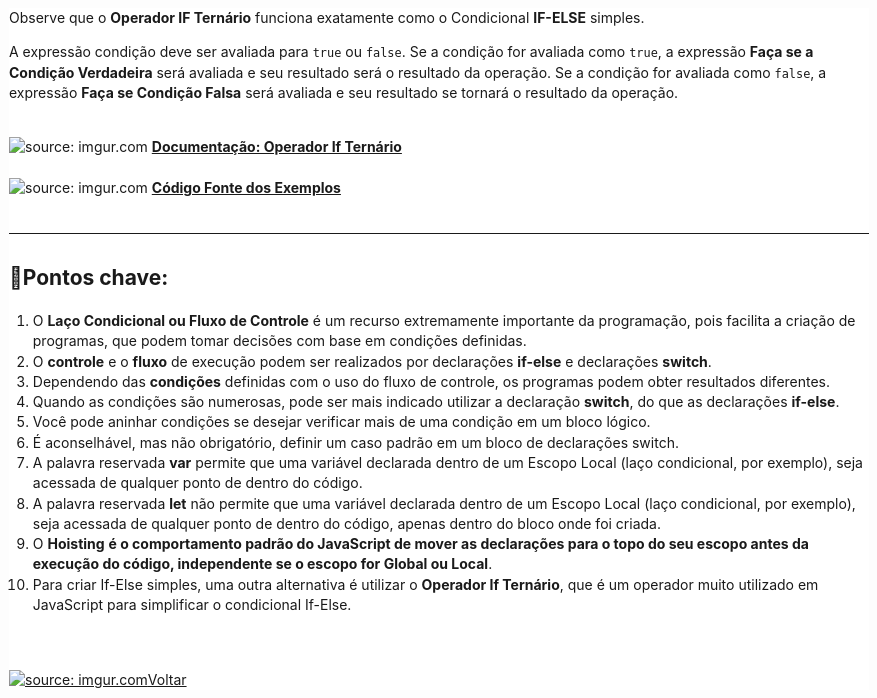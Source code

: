 Observe que o **Operador IF Ternário** funciona exatamente como o Condicional **IF-ELSE** simples.

A expressão condição deve ser avaliada para `true` ou `false`. Se a condição for avaliada como `true`, a expressão **Faça se a Condição Verdadeira** será avaliada e seu resultado será o resultado da operação. Se a condição for avaliada como `false`, a expressão **Faça se Condição Falsa** será avaliada e seu resultado se tornará o resultado da operação. 

<br />

<div align="left"><img src="https://i.imgur.com/r9lrbPG.png" title="source: imgur.com" width="30px"/> <a href="https://developer.mozilla.org/pt-BR/docs/Web/JavaScript/Reference/Operators/Conditional_operator" target="_blank"><b>Documentação: Operador If Ternário</b></a></div>

<br />

<div align="left"><img src="https://i.imgur.com/JACNZiR.png" title="source: imgur.com" width="5%"/> <a href="https://github.com/rafaelq80/exemplos_js/tree/main/javascript/05_condicionais" target="_blank"><b>Código Fonte dos Exemplos</b></a></div>

<br />

------

## 🔑**Pontos chave:**

1. O **Laço Condicional ou Fluxo de Controle** é um recurso extremamente importante da programação, pois facilita a criação de programas, que podem tomar decisões com base em condições definidas.
2. O **controle** e o **fluxo** de execução podem ser realizados por declarações **if-else** e declarações **switch**.
3. Dependendo das **condições** definidas com o uso do fluxo de controle, os programas podem obter resultados diferentes.
4. Quando as condições são numerosas, pode ser mais indicado utilizar a declaração **switch**, do que as declarações **if-else**.
5. Você pode aninhar condições se desejar verificar mais de uma condição em um bloco lógico.
6. É aconselhável, mas não obrigatório, definir um caso padrão em um bloco de declarações switch.
7. A palavra reservada **var** permite que uma variável declarada dentro de um Escopo Local (laço condicional, por exemplo), seja acessada de qualquer ponto de dentro do código.
8. A palavra reservada **let** não permite que uma variável declarada dentro de um Escopo Local (laço condicional, por exemplo), seja acessada de qualquer ponto de dentro do código, apenas dentro do bloco onde foi criada.
9. O **Hoisting** **é o  comportamento padrão do JavaScript de mover as declarações para o topo  do seu escopo antes da execução do código, independente se o escopo for  Global ou Local**.
10. Para criar If-Else simples, uma outra alternativa é utilizar o **Operador If Ternário**, que é um operador muito utilizado em JavaScript para simplificar o condicional If-Else.

<br />

<br />

<div align="left"><a href="README.md"><img src="https://i.imgur.com/XMgF3gl.png" title="source: imgur.com" width="3%"/>Voltar</a></div>	
